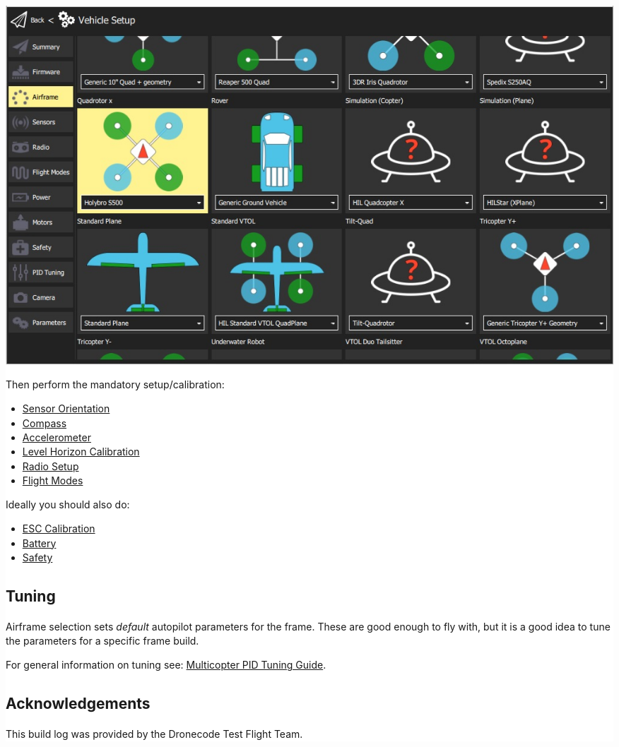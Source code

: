 ![QGroundControl - Select HolyBro S500 airframe](../../assets/airframes/multicopter/x500_holybro_pixhawk4/S500_airframe_use_for_X500.jpg)

Then perform the mandatory setup/calibration:
* [Sensor Orientation](../config/flight_controller_orientation.md)
* [Compass](../config/compass.md)
* [Accelerometer](../config/accelerometer.md)
* [Level Horizon Calibration](../config/level_horizon_calibration.md)
* [Radio Setup](../config/radio.md)
* [Flight Modes](../config/flight_mode.md)

Ideally you should also do:
* [ESC Calibration](../advanced_config/esc_calibration.md)
* [Battery](../config/battery.md)
* [Safety](../config/safety.md)

## Tuning

Airframe selection sets *default* autopilot parameters for the frame. These are good enough to fly with, but it is a good idea to tune the parameters for a specific frame build.

For general information on tuning see: [Multicopter PID Tuning Guide](../config_mc/pid_tuning_guide_multicopter.md).

## Acknowledgements

This build log was provided by the Dronecode Test Flight Team.
